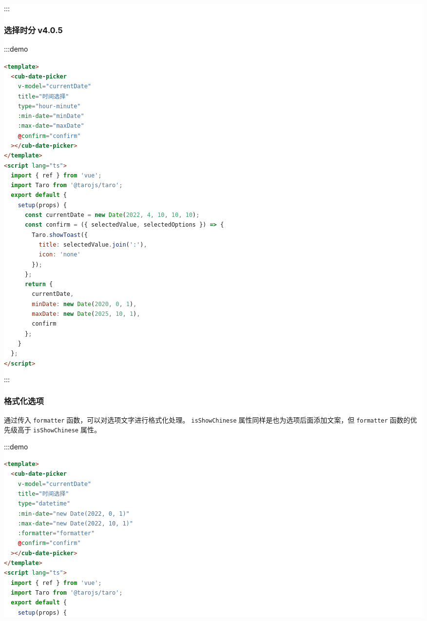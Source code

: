 :::

### 选择时分 v4.0.5

:::demo

```html
<template>
  <cub-date-picker
    v-model="currentDate"
    title="时间选择"
    type="hour-minute"
    :min-date="minDate"
    :max-date="maxDate"
    @confirm="confirm"
  ></cub-date-picker>
</template>
<script lang="ts">
  import { ref } from 'vue';
  import Taro from '@tarojs/taro';
  export default {
    setup(props) {
      const currentDate = new Date(2022, 4, 10, 10, 10);
      const confirm = ({ selectedValue, selectedOptions }) => {
        Taro.showToast({
          title: selectedValue.join(':'),
          icon: 'none'
        });
      };
      return {
        currentDate,
        minDate: new Date(2020, 0, 1),
        maxDate: new Date(2025, 10, 1),
        confirm
      };
    }
  };
</script>
```

:::

### 格式化选项

通过传入 `formatter` 函数，可以对选项文字进行格式化处理。 `isShowChinese` 属性同样是也为选项后面添加文案，但 `formatter` 函数的优先级高于 `isShowChinese` 属性。

:::demo

```html
<template>
  <cub-date-picker
    v-model="currentDate"
    title="时间选择"
    type="datetime"
    :min-date="new Date(2022, 0, 1)"
    :max-date="new Date(2022, 10, 1)"
    :formatter="formatter"
    @confirm="confirm"
  ></cub-date-picker>
</template>
<script lang="ts">
  import { ref } from 'vue';
  import Taro from '@tarojs/taro';
  export default {
    setup(props) {
```